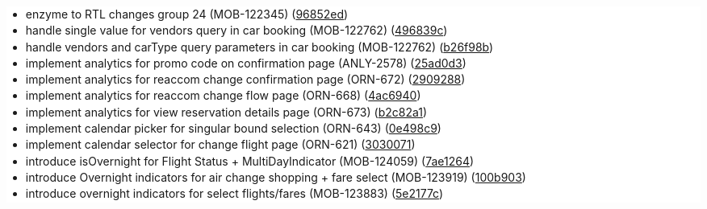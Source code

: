 * enzyme to RTL changes group 24 (MOB-122345) ([96852ed](https://gitlab-tools.swacorp.com/dcom/spa/spa-mobile-web/commit/96852ed))
* handle single value for vendors query in car booking (MOB-122762) ([496839c](https://gitlab-tools.swacorp.com/dcom/spa/spa-mobile-web/commit/496839c))
* handle vendors and carType query parameters in car booking (MOB-122762) ([b26f98b](https://gitlab-tools.swacorp.com/dcom/spa/spa-mobile-web/commit/b26f98b))
* implement analytics for promo code on confirmation page (ANLY-2578) ([25ad0d3](https://gitlab-tools.swacorp.com/dcom/spa/spa-mobile-web/commit/25ad0d3))
* implement analytics for reaccom change confirmation page (ORN-672) ([2909288](https://gitlab-tools.swacorp.com/dcom/spa/spa-mobile-web/commit/2909288))
* implement analytics for reaccom change flow page (ORN-668) ([4ac6940](https://gitlab-tools.swacorp.com/dcom/spa/spa-mobile-web/commit/4ac6940))
* implement analytics for view reservation details page (ORN-673) ([b2c82a1](https://gitlab-tools.swacorp.com/dcom/spa/spa-mobile-web/commit/b2c82a1))
* implement calendar picker for singular bound selection (ORN-643) ([0e498c9](https://gitlab-tools.swacorp.com/dcom/spa/spa-mobile-web/commit/0e498c9))
* implement calendar selector for change flight page (ORN-621) ([3030071](https://gitlab-tools.swacorp.com/dcom/spa/spa-mobile-web/commit/3030071))
* introduce isOvernight for Flight Status + MultiDayIndicator (MOB-124059) ([7ae1264](https://gitlab-tools.swacorp.com/dcom/spa/spa-mobile-web/commit/7ae1264))
* introduce Overnight indicators for air change shopping + fare select (MOB-123919) ([100b903](https://gitlab-tools.swacorp.com/dcom/spa/spa-mobile-web/commit/100b903))
* introduce overnight indicators for select flights/fares (MOB-123883) ([5e2177c](https://gitlab-tools.swacorp.com/dcom/spa/spa-mobile-web/commit/5e2177c))

